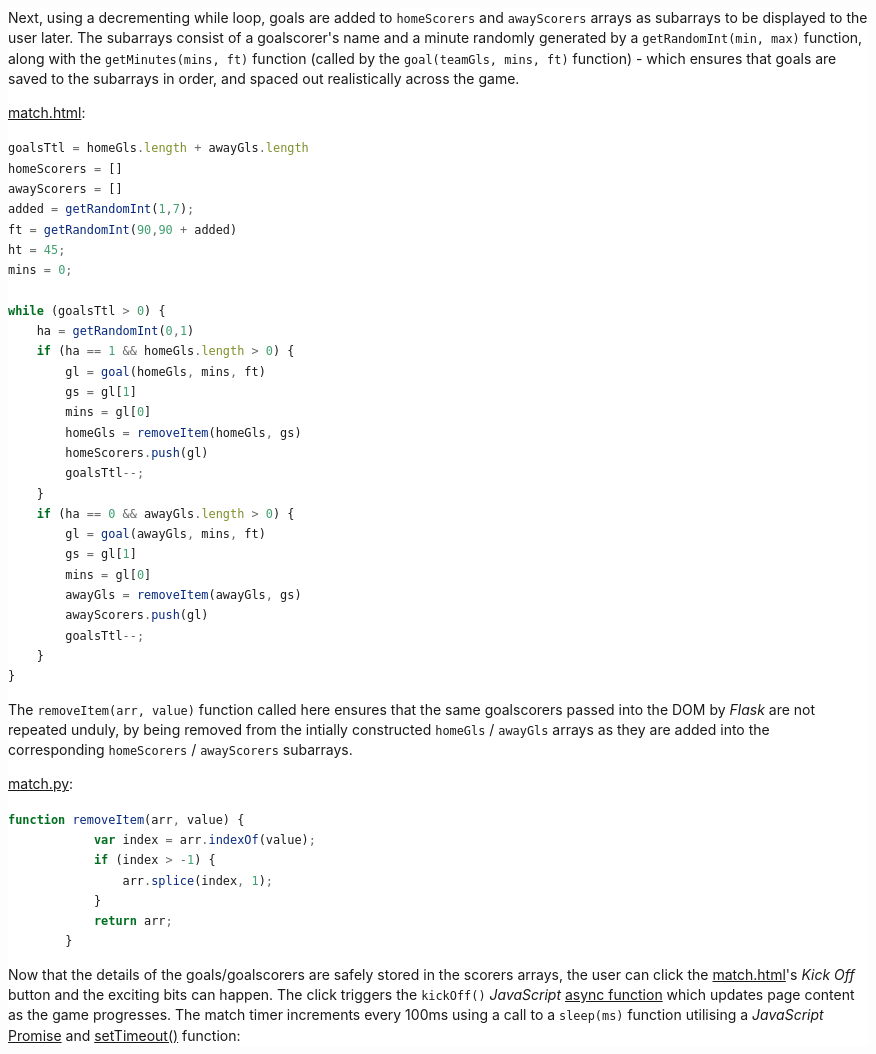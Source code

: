 Next, using a decrementing while loop, goals are added to `homeScorers` and `awayScorers` arrays as subarrays to be displayed to the user later. The subarrays consist of a goalscorer's name and a minute randomly generated by a `getRandomInt(min, max)` function, along with the `getMinutes(mins, ft)` function (called by the `goal(teamGls, mins, ft)` function) - which ensures that goals are saved to the subarrays in order, and spaced out realistically across the game.

[match.html][]:
```javascript
goalsTtl = homeGls.length + awayGls.length
homeScorers = []
awayScorers = []
added = getRandomInt(1,7);
ft = getRandomInt(90,90 + added)
ht = 45;
mins = 0;

while (goalsTtl > 0) {
    ha = getRandomInt(0,1)
    if (ha == 1 && homeGls.length > 0) {
        gl = goal(homeGls, mins, ft)
        gs = gl[1]
        mins = gl[0]
        homeGls = removeItem(homeGls, gs)
        homeScorers.push(gl)
        goalsTtl--;
    }
    if (ha == 0 && awayGls.length > 0) {
        gl = goal(awayGls, mins, ft)
        gs = gl[1]
        mins = gl[0]
        awayGls = removeItem(awayGls, gs)
        awayScorers.push(gl)
        goalsTtl--; 
    }
}
```

The `removeItem(arr, value)` function called here ensures that the same goalscorers passed into the DOM by _Flask_ are not repeated unduly, by being removed from the intially constructed `homeGls` / `awayGls` arrays as they are added into the corresponding `homeScorers` / `awayScorers` subarrays.

[match.py][]:
```javascript
function removeItem(arr, value) { 
            var index = arr.indexOf(value);
            if (index > -1) {
                arr.splice(index, 1);
            }
            return arr;
        }
```

Now that the details of the goals/goalscorers are safely stored in the scorers arrays, the user can click the [match.html][]'s _Kick Off_ button and the exciting bits can happen. The click triggers the `kickOff()` _JavaScript_ [async function][] which updates page content as the game progresses. The match timer increments every 100ms using a call to a `sleep(ms)` function utilising a _JavaScript_ [Promise][] and [setTimeout()] function:


[CS50]: https://cs50.harvard.edu/     "Link to Harvard's CS50 course"
[Championship Manager]: https://en.wikipedia.org/wiki/Championship_Manager      "Championship Manager Wikipedia page"
[Bootstrap]: https://getbootstrap.com/      "Bootstrap site"
[Teletext]: https://en.wikipedia.org/wiki/Teletext      "Teletext Wikipedia page"
[SQLite]: https://www.sqlite.org/index.html     "SQLite site"
[news.py]: news.py        "This file handles the generation of news emails"
[schema.sql]: schema.sql       "Champgaffer data tables"
[random]: https://docs.python.org/3/library/random.html     "Python random docs"
[Faker]: https://faker.readthedocs.io/en/master/        "Python Faker docs"
[randomiser.py]: randomiser.py     "This file handles player/fixture randomising"
[round robin]: https://en.wikipedia.org/wiki/Round-robin_tournament#Scheduling_algorithm        "Round robin scheduling on Wikipedia"
[generator.py]: generator.py    "This file handles the generation of various game attributes unique to each user"
[match.py]: match.py      "This file handles the simulation of matches"
[app.py]: app.py        "Main application file for Champgaffer"
[Flask]: https://flask.palletsprojects.com/en/1.1.x/    "Flask docs"
[layout.html]:  templates/layout.html       "HTML file for common page layout"
[main.css]: static/css/main.css       "less compiled, main.css stylesheet"
[less]: http://lesscss.org/     "Less"
[98.css]: https://jdan.github.io/98.css/    "Adapted for the 'Windowfied' elements of the app"
[teletext.css]: static/css/teletext.css     "CSS for Teletext pages"
[styles.css]: static/css/styles.css     "Stylesheet for general customisations"
[jQuery]: https://jquery.com/       "jQuery site"
[flash messages]: https://flask.palletsprojects.com/en/1.1.x/patterns/flashing/     "Flask message flashing docs"
[setTimeout()]: https://developer.mozilla.org/en-US/docs/Web/API/WindowOrWorkerGlobalScope/setTimeout       "JavaScript setTimeout() Mozilla docs"
[popper.js]: https://popper.js.org/     "popper.js (tooltip and popover positioning) site"
[grid system]: https://getbootstrap.com/docs/4.5/layout/grid/       "Bootstrap grid system docs"
[static]: static/       "Champgaffer static folder (CSS, images, fonts and JavaScript)"
[static/js]: static/js       "Champgaffer JavaScript folder"
[helpers.py]: helpers.py        "Helper functions"
[form-control]: https://getbootstrap.com/docs/4.0/components/forms/#form-controls       "Bootstrap form-control docs"
[generate_password_hash]: https://werkzeug.palletsprojects.com/en/1.0.x/utils/      "Werkzeug utilities documentation"
[Flask-Session]: https://pypi.org/project/Flask-Session/    "Flask-Session docs"
[index.html]: templates/index.html      "Flask injected HTML file for index page"
[modal]: https://getbootstrap.com/docs/4.5/components/modal/        "Bootstrap modal docs"
[Ajax]: https://developer.mozilla.org/en-US/docs/Web/Guide/AJAX     "MDN Ajax docs"
[football stickers]: https://www.theguardian.com/sport/gallery/2013/may/15/beautiful-games-old-panini-stickers-gallery        "Guardian old school Panini"
[DiceBear]: https://avatars.dicebear.com/       "DiceBear avatars docs"
[club.html]: templates/club.html        "HTML for dynamic club profile pages"
[transfers.html]: templates/transfers.html        "HTML for transfer page"  
[operator]: https://www.sqlite.org/lang_expr.html   "SQLite language expressions docs"
[standings.html]: templates/standings.html      "HTML for league standings page"
[goal difference]: https://en.wikipedia.org/wiki/Goal_difference        "Wikipedia for goal difference"
[Jinja]: https://jinja.palletsprojects.com/en/2.11.x/       "Jinja docs"
[stats.html]: templates/stats.html        "HTML for stats page"
[matchday.html]: templates/matchday.html        "HTML for match set up page"
[drag and drop]: https://developer.mozilla.org/en-US/docs/Web/API/HTML_Drag_and_Drop_API        "HTML Drag and Drop API Mozilla docs"
[flex]: https://developer.mozilla.org/en-US/docs/Web/CSS/flex        "CSS flex docs"
[Hannah Oppenheimer]: https://www.opihana.com/2017/11/08/Soccer-Formations-in-CSS-Grid/     "The execution of my football formation layouts were based heavily on this CSS Grid concept"
[lineup.js]: static/js/lineup.js        "JavaScript file for flexbox driven formation changes"
[formation.js]: static/js/formation.js     "JavaScript file for handling drag and drop line-ups"
[Ceefax]: https://www.bbc.co.uk/sport/football/29242558       "BBC article detailing some history on their Ceefax service"
[GALAX teletext]: https://galax.xyz/TELETEXT/       "GALAX teletext font/CSS"
[@media screen]: https://developer.mozilla.org/en-US/docs/Web/CSS/@media        "CSS @media Mozilla docs"
[match.html]: templates/match.html      "HTML for match simulation 'teletext' page"
[results.html]: templates/results.html      "HTML for simulated results 'teletext' page"
[teletable.html]: templates/teletable.html      "HTML for 'teletext' league standings page"
[async function]: https://developer.mozilla.org/en-US/docs/Web/JavaScript/Reference/Statements/async_function        "JavaScript async function Mozilla docs"
[Promise]: https://developer.mozilla.org/en-US/docs/Web/JavaScript/Reference/Global_Objects/Promise     "JavaScript Promise Mozilla docs"
[setTimeout()]: https://developer.mozilla.org/en-US/docs/Web/API/WindowOrWorkerGlobalScope/setTimeout      "Mozilla setTimeout() docs"
[setInterval()]: https://developer.mozilla.org/en-US/docs/Web/API/WindowOrWorkerGlobalScope/setInterval     "Mozilla setInterval() docs"
[tends not to be scaleable]: https://djangodeployment.com/2016/12/23/which-database-should-i-use-on-production/     "Discussion on production phase of web applications using relational databases"
[PostgreSQL]: https://www.postgresql.org/docs/      "PostgreSQL docs"
[pgloader]: https://pgloader.readthedocs.io/en/latest/ref/sqlite.html       "pgloader docs"
[less straightforward]: https://medium.com/@anyazhang/publishing-a-flask-web-app-from-the-cs50-ide-to-heroku-osx-e00a45338c14       "Medium blog on pusblishing Flask app to Heroku"
[some consideration]: https://medium.com/@deepakkadarivel/drag-and-drop-dnd-for-mobile-browsers-fc9bcd1ad3c5        "Medium blog on Drag and Drop for mobile browsers"